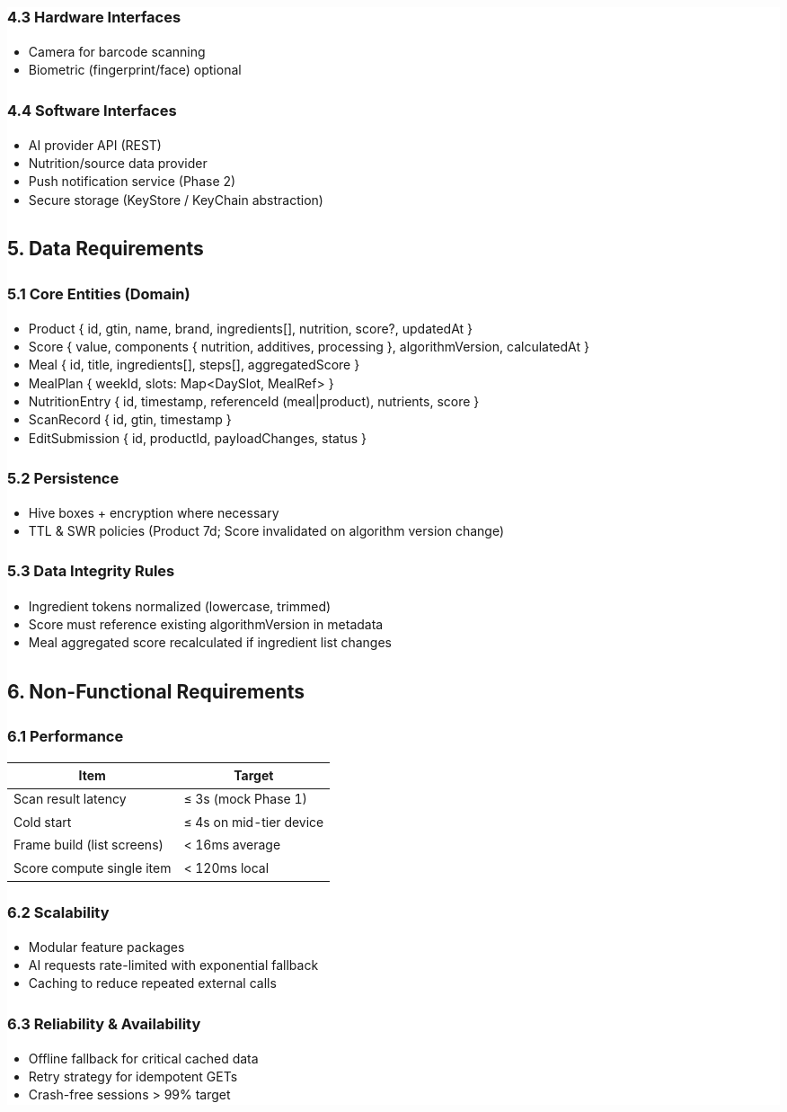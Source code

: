 ### 4.3 Hardware Interfaces
- Camera for barcode scanning
- Biometric (fingerprint/face) optional

### 4.4 Software Interfaces
- AI provider API (REST)
- Nutrition/source data provider
- Push notification service (Phase 2)
- Secure storage (KeyStore / KeyChain abstraction)

## 5. Data Requirements
### 5.1 Core Entities (Domain)
- Product { id, gtin, name, brand, ingredients[], nutrition, score?, updatedAt }
- Score { value, components { nutrition, additives, processing }, algorithmVersion, calculatedAt }
- Meal { id, title, ingredients[], steps[], aggregatedScore }
- MealPlan { weekId, slots: Map<DaySlot, MealRef> }
- NutritionEntry { id, timestamp, referenceId (meal|product), nutrients, score }
- ScanRecord { id, gtin, timestamp }
- EditSubmission { id, productId, payloadChanges, status }

### 5.2 Persistence
- Hive boxes + encryption where necessary
- TTL & SWR policies (Product 7d; Score invalidated on algorithm version change)

### 5.3 Data Integrity Rules
- Ingredient tokens normalized (lowercase, trimmed)
- Score must reference existing algorithmVersion in metadata
- Meal aggregated score recalculated if ingredient list changes

## 6. Non-Functional Requirements
### 6.1 Performance
| Item | Target |
|------|--------|
| Scan result latency | ≤ 3s (mock Phase 1) |
| Cold start | ≤ 4s on mid-tier device |
| Frame build (list screens) | < 16ms average |
| Score compute single item | < 120ms local |

### 6.2 Scalability
- Modular feature packages
- AI requests rate-limited with exponential fallback
- Caching to reduce repeated external calls

### 6.3 Reliability & Availability
- Offline fallback for critical cached data
- Retry strategy for idempotent GETs
- Crash-free sessions > 99% target
